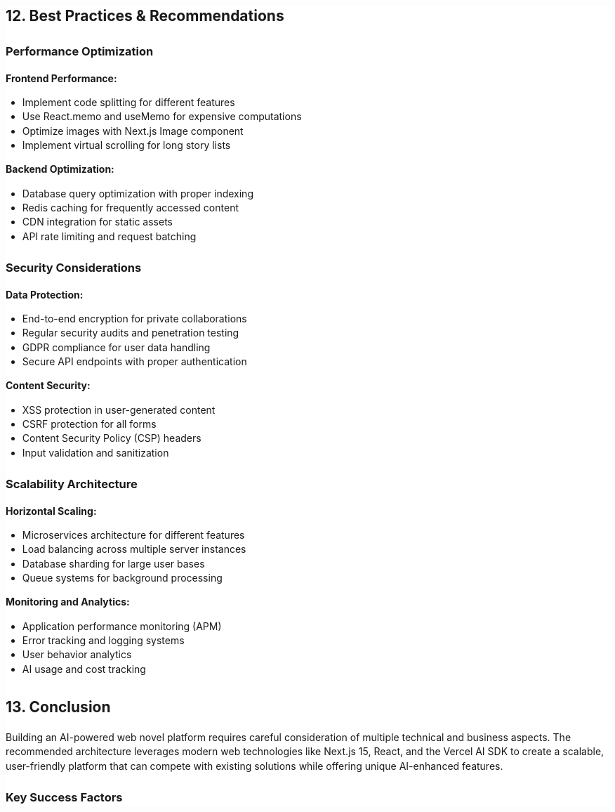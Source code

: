 ## 12. Best Practices & Recommendations

### Performance Optimization

**Frontend Performance:**
- Implement code splitting for different features
- Use React.memo and useMemo for expensive computations
- Optimize images with Next.js Image component
- Implement virtual scrolling for long story lists

**Backend Optimization:**
- Database query optimization with proper indexing
- Redis caching for frequently accessed content
- CDN integration for static assets
- API rate limiting and request batching

### Security Considerations

**Data Protection:**
- End-to-end encryption for private collaborations
- Regular security audits and penetration testing
- GDPR compliance for user data handling
- Secure API endpoints with proper authentication

**Content Security:**
- XSS protection in user-generated content
- CSRF protection for all forms
- Content Security Policy (CSP) headers
- Input validation and sanitization

### Scalability Architecture

**Horizontal Scaling:**
- Microservices architecture for different features
- Load balancing across multiple server instances
- Database sharding for large user bases
- Queue systems for background processing

**Monitoring and Analytics:**
- Application performance monitoring (APM)
- Error tracking and logging systems
- User behavior analytics
- AI usage and cost tracking

## 13. Conclusion

Building an AI-powered web novel platform requires careful consideration of multiple technical and business aspects. The recommended architecture leverages modern web technologies like Next.js 15, React, and the Vercel AI SDK to create a scalable, user-friendly platform that can compete with existing solutions while offering unique AI-enhanced features.

### Key Success Factors
